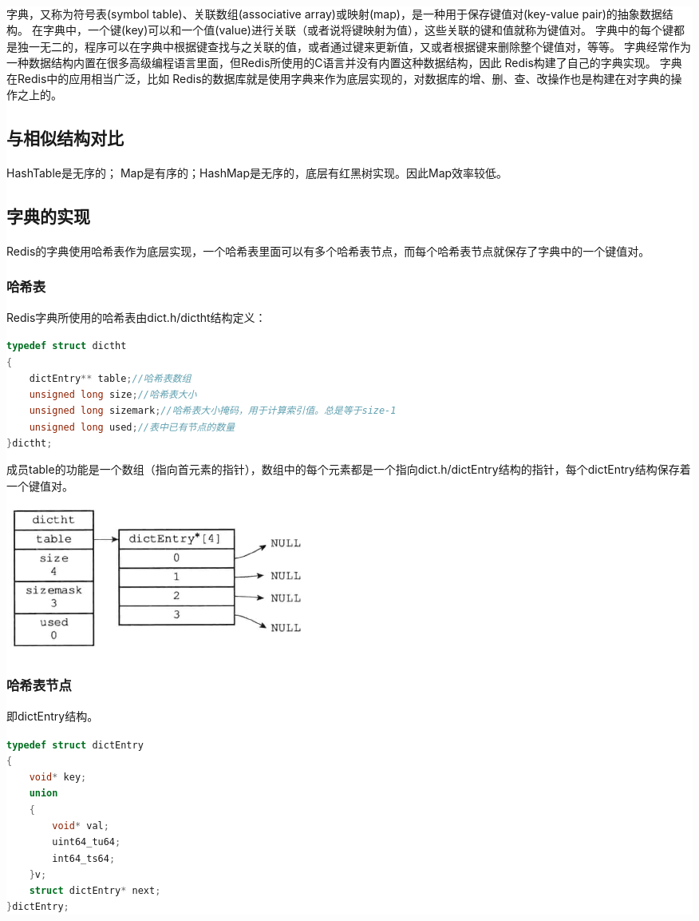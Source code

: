 字典，又称为符号表(symbol table)、关联数组(associative array)或映射(map)，是一种用于保存键值对(key-value pair)的抽象数据结构。
在字典中，一个键(key)可以和一个值(value)进行关联（或者说将键映射为值），这些关联的键和值就称为键值对。
字典中的每个键都是独一无二的，程序可以在字典中根据键查找与之关联的值，或者通过键来更新值，又或者根据键来删除整个键值对，等等。
字典经常作为一种数据结构内置在很多高级编程语言里面，但Redis所使用的C语言并没有内置这种数据结构，因此 Redis构建了自己的字典实现。
字典在Redis中的应用相当广泛，比如 Redis的数据库就是使用字典来作为底层实现的，对数据库的增、删、查、改操作也是构建在对字典的操作之上的。

## 与相似结构对比

HashTable是无序的；
Map是有序的；HashMap是无序的，底层有红黑树实现。因此Map效率较低。

## 字典的实现

Redis的字典使用哈希表作为底层实现，一个哈希表里面可以有多个哈希表节点，而每个哈希表节点就保存了字典中的一个键值对。

### 哈希表

Redis字典所使用的哈希表由dict.h/dictht结构定义：

```c
typedef struct dictht
{
    dictEntry** table;//哈希表数组
    unsigned long size;//哈希表大小
    unsigned long sizemark;//哈希表大小掩码，用于计算索引值。总是等于size-1
    unsigned long used;//表中已有节点的数量
}dictht;
```

成员table的功能是一个数组（指向首元素的指针），数组中的每个元素都是一个指向dict.h/dictEntry结构的指针，每个dictEntry结构保存着一个键值对。

![image-20210818030916272](../../images/Redis_dict/image-20210818030916272.png)

### 哈希表节点

即dictEntry结构。

```c
typedef struct dictEntry
{
    void* key;
    union
    {
        void* val;
        uint64_tu64;
        int64_ts64;
    }v;
    struct dictEntry* next;
}dictEntry;
```
